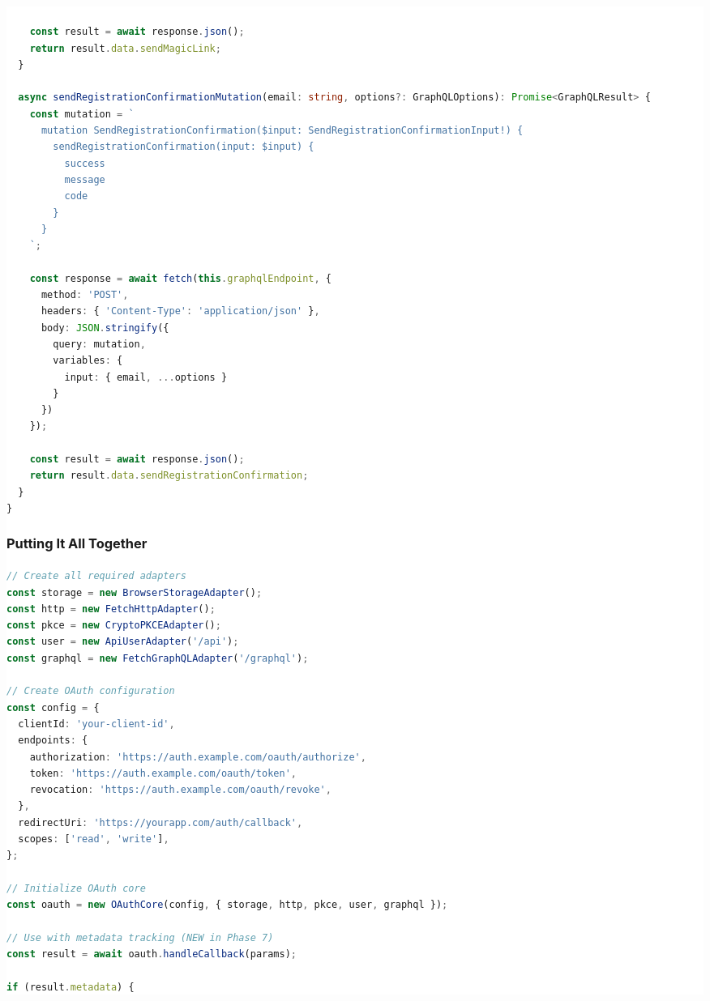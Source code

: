 ```typescript

    const result = await response.json();
    return result.data.sendMagicLink;
  }

  async sendRegistrationConfirmationMutation(email: string, options?: GraphQLOptions): Promise<GraphQLResult> {
    const mutation = `
      mutation SendRegistrationConfirmation($input: SendRegistrationConfirmationInput!) {
        sendRegistrationConfirmation(input: $input) {
          success
          message
          code
        }
      }
    `;

    const response = await fetch(this.graphqlEndpoint, {
      method: 'POST',
      headers: { 'Content-Type': 'application/json' },
      body: JSON.stringify({
        query: mutation,
        variables: {
          input: { email, ...options }
        }
      })
    });

    const result = await response.json();
    return result.data.sendRegistrationConfirmation;
  }
}
```

### Putting It All Together

```typescript
// Create all required adapters
const storage = new BrowserStorageAdapter();
const http = new FetchHttpAdapter();
const pkce = new CryptoPKCEAdapter();
const user = new ApiUserAdapter('/api');
const graphql = new FetchGraphQLAdapter('/graphql');

// Create OAuth configuration
const config = {
  clientId: 'your-client-id',
  endpoints: {
    authorization: 'https://auth.example.com/oauth/authorize',
    token: 'https://auth.example.com/oauth/token',
    revocation: 'https://auth.example.com/oauth/revoke',
  },
  redirectUri: 'https://yourapp.com/auth/callback',
  scopes: ['read', 'write'],
};

// Initialize OAuth core
const oauth = new OAuthCore(config, { storage, http, pkce, user, graphql });

// Use with metadata tracking (NEW in Phase 7)
const result = await oauth.handleCallback(params);

if (result.metadata) {
```